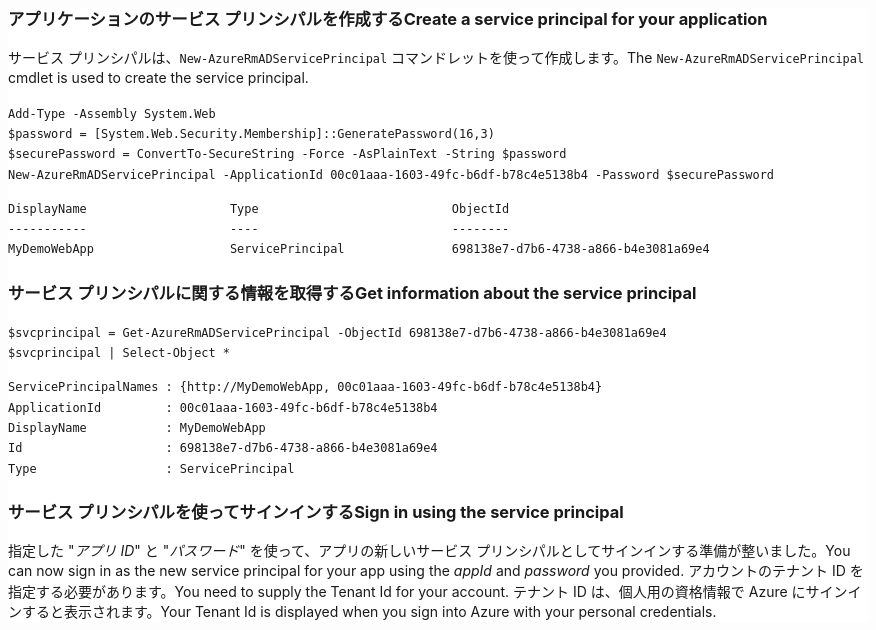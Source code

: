 ### <a name="create-a-service-principal-for-your-application"></a><span data-ttu-id="09f31-126">アプリケーションのサービス プリンシパルを作成する</span><span class="sxs-lookup"><span data-stu-id="09f31-126">Create a service principal for your application</span></span>

<span data-ttu-id="09f31-127">サービス プリンシパルは、`New-AzureRmADServicePrincipal` コマンドレットを使って作成します。</span><span class="sxs-lookup"><span data-stu-id="09f31-127">The `New-AzureRmADServicePrincipal` cmdlet is used to create the service principal.</span></span>

```azurepowershell-interactive
Add-Type -Assembly System.Web
$password = [System.Web.Security.Membership]::GeneratePassword(16,3)
$securePassword = ConvertTo-SecureString -Force -AsPlainText -String $password
New-AzureRmADServicePrincipal -ApplicationId 00c01aaa-1603-49fc-b6df-b78c4e5138b4 -Password $securePassword
```

```output
DisplayName                    Type                           ObjectId
-----------                    ----                           --------
MyDemoWebApp                   ServicePrincipal               698138e7-d7b6-4738-a866-b4e3081a69e4
```

### <a name="get-information-about-the-service-principal"></a><span data-ttu-id="09f31-128">サービス プリンシパルに関する情報を取得する</span><span class="sxs-lookup"><span data-stu-id="09f31-128">Get information about the service principal</span></span>

```azurepowershell-interactive
$svcprincipal = Get-AzureRmADServicePrincipal -ObjectId 698138e7-d7b6-4738-a866-b4e3081a69e4
$svcprincipal | Select-Object *
```

```output
ServicePrincipalNames : {http://MyDemoWebApp, 00c01aaa-1603-49fc-b6df-b78c4e5138b4}
ApplicationId         : 00c01aaa-1603-49fc-b6df-b78c4e5138b4
DisplayName           : MyDemoWebApp
Id                    : 698138e7-d7b6-4738-a866-b4e3081a69e4
Type                  : ServicePrincipal
```

### <a name="sign-in-using-the-service-principal"></a><span data-ttu-id="09f31-129">サービス プリンシパルを使ってサインインする</span><span class="sxs-lookup"><span data-stu-id="09f31-129">Sign in using the service principal</span></span>

<span data-ttu-id="09f31-130">指定した "*アプリ ID*" と "*パスワード*" を使って、アプリの新しいサービス プリンシパルとしてサインインする準備が整いました。</span><span class="sxs-lookup"><span data-stu-id="09f31-130">You can now sign in as the new service principal for your app using the *appId* and *password* you provided.</span></span> <span data-ttu-id="09f31-131">アカウントのテナント ID を指定する必要があります。</span><span class="sxs-lookup"><span data-stu-id="09f31-131">You need to supply the Tenant Id for your account.</span></span> <span data-ttu-id="09f31-132">テナント ID は、個人用の資格情報で Azure にサインインすると表示されます。</span><span class="sxs-lookup"><span data-stu-id="09f31-132">Your Tenant Id is displayed when you sign into Azure with your personal credentials.</span></span>

